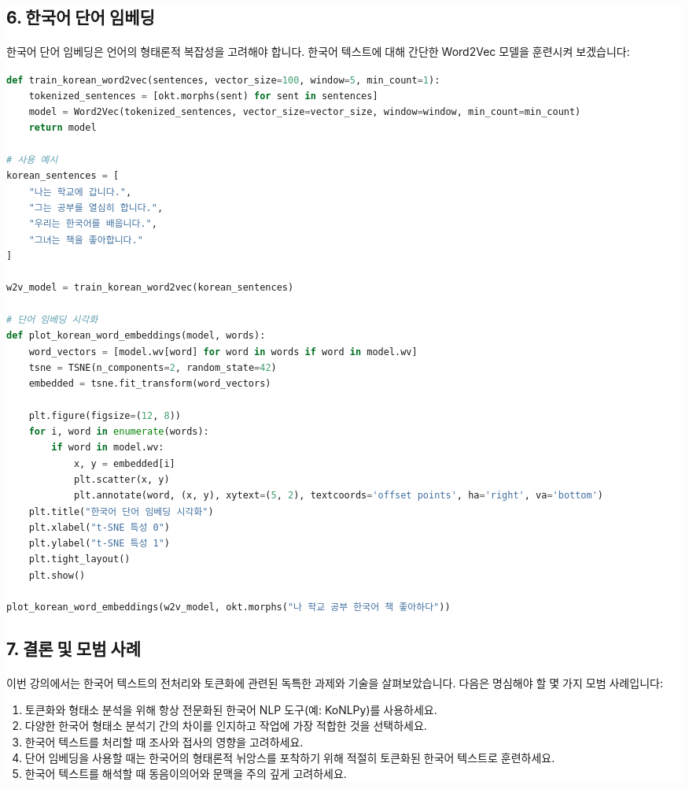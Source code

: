 ## 6. 한국어 단어 임베딩

한국어 단어 임베딩은 언어의 형태론적 복잡성을 고려해야 합니다. 한국어 텍스트에 대해 간단한 Word2Vec 모델을 훈련시켜 보겠습니다:

```python
def train_korean_word2vec(sentences, vector_size=100, window=5, min_count=1):
    tokenized_sentences = [okt.morphs(sent) for sent in sentences]
    model = Word2Vec(tokenized_sentences, vector_size=vector_size, window=window, min_count=min_count)
    return model

# 사용 예시
korean_sentences = [
    "나는 학교에 갑니다.",
    "그는 공부를 열심히 합니다.",
    "우리는 한국어를 배웁니다.",
    "그녀는 책을 좋아합니다."
]

w2v_model = train_korean_word2vec(korean_sentences)

# 단어 임베딩 시각화
def plot_korean_word_embeddings(model, words):
    word_vectors = [model.wv[word] for word in words if word in model.wv]
    tsne = TSNE(n_components=2, random_state=42)
    embedded = tsne.fit_transform(word_vectors)

    plt.figure(figsize=(12, 8))
    for i, word in enumerate(words):
        if word in model.wv:
            x, y = embedded[i]
            plt.scatter(x, y)
            plt.annotate(word, (x, y), xytext=(5, 2), textcoords='offset points', ha='right', va='bottom')
    plt.title("한국어 단어 임베딩 시각화")
    plt.xlabel("t-SNE 특성 0")
    plt.ylabel("t-SNE 특성 1")
    plt.tight_layout()
    plt.show()

plot_korean_word_embeddings(w2v_model, okt.morphs("나 학교 공부 한국어 책 좋아하다"))
```

## 7. 결론 및 모범 사례

이번 강의에서는 한국어 텍스트의 전처리와 토큰화에 관련된 독특한 과제와 기술을 살펴보았습니다. 다음은 명심해야 할 몇 가지 모범 사례입니다:

1. 토큰화와 형태소 분석을 위해 항상 전문화된 한국어 NLP 도구(예: KoNLPy)를 사용하세요.
2. 다양한 한국어 형태소 분석기 간의 차이를 인지하고 작업에 가장 적합한 것을 선택하세요.
3. 한국어 텍스트를 처리할 때 조사와 접사의 영향을 고려하세요.
4. 단어 임베딩을 사용할 때는 한국어의 형태론적 뉘앙스를 포착하기 위해 적절히 토큰화된 한국어 텍스트로 훈련하세요.
5. 한국어 텍스트를 해석할 때 동음이의어와 문맥을 주의 깊게 고려하세요.
